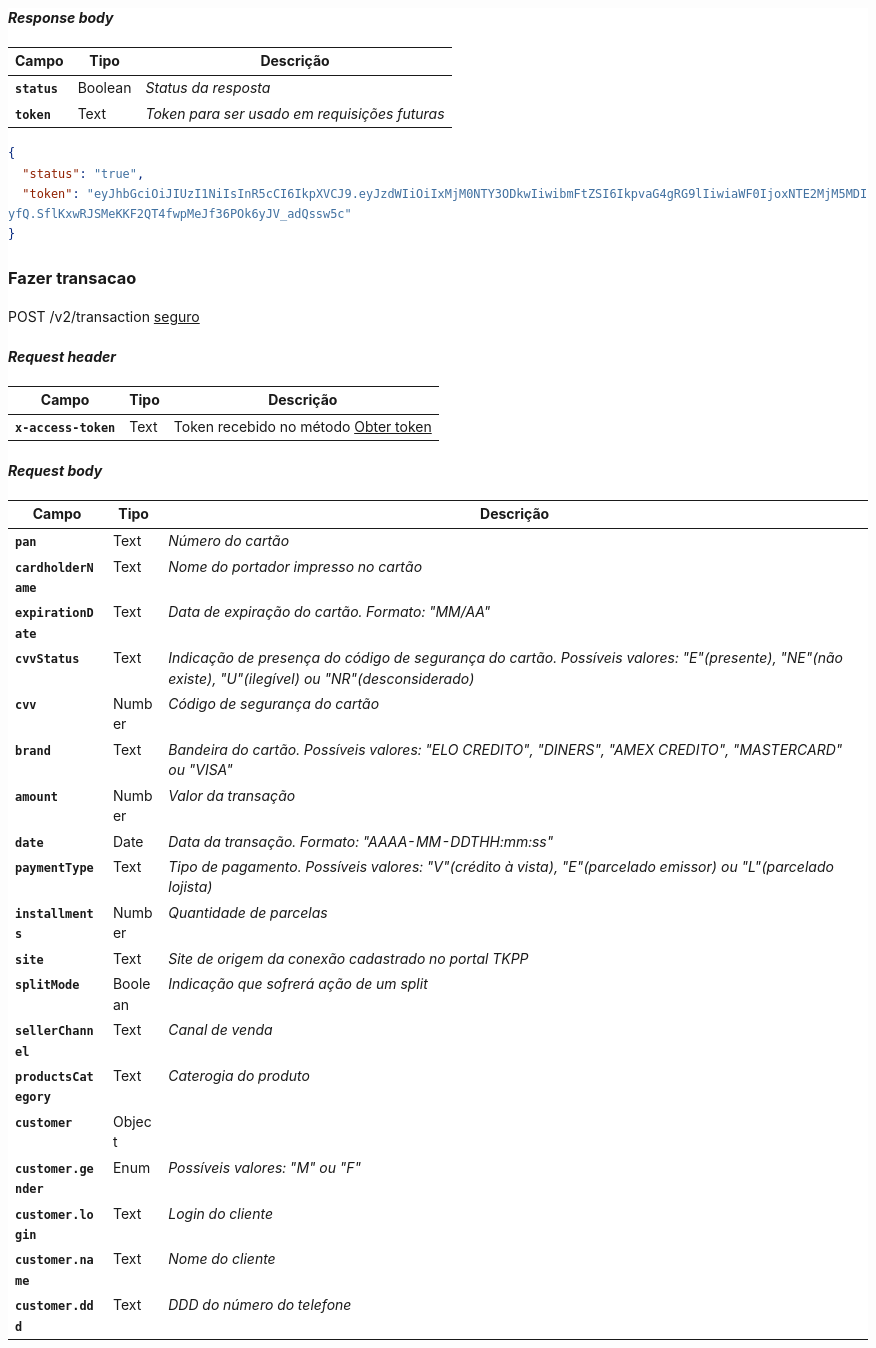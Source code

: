 #### _Response body_

| Campo           | Tipo    | Descrição                                      |
|-----------------|---------|------------------------------------------------|
| **`status`**    | Boolean | _Status da resposta_                           |
| **`token`**      | Text    | _Token para ser usado em requisições futuras_ |

````json
{
  "status": "true",
  "token": "eyJhbGciOiJIUzI1NiIsInR5cCI6IkpXVCJ9.eyJzdWIiOiIxMjM0NTY3ODkwIiwibmFtZSI6IkpvaG4gRG9lIiwiaWF0IjoxNTE2MjM5MDIyfQ.SflKxwRJSMeKKF2QT4fwpMeJf36POk6yJV_adQssw5c"
}
````

### Fazer transacao

<span class="code green">POST</span>
<span class="code light-green">/v2/transaction</span>
<a href="#importante" class="code yellow">seguro</a>

#### _Request header_

| Campo                | Tipo   | Descrição                                            |
|----------------------|--------|----------------------------------------------------- |
| **`x-access-token`** | Text   | Token recebido no método [Obter token](#obter-token) |

#### _Request body_

| Campo                | Tipo   | Descrição                                                                                                                                           |
|----------------------|--------|-----------------------------------------------------------------------------------------------------------------------------------------------------|
| **`pan`**            | Text   | _Número do cartão_                                                                                                                                  |
| **`cardholderName`** | Text   | _Nome do portador impresso no cartão_                                                                                                               |
| **`expirationDate`** | Text   | _Data de expiração do cartão. Formato: "MM/AA"_                                                                                                     |
| **`cvvStatus`**      | Text   | _Indicação de presença do código de segurança do cartão. Possíveis valores: "E"(presente), "NE"(não existe), "U"(ilegível) ou "NR"(desconsiderado)_ |
| **`cvv`**            | Number | _Código de segurança do cartão_                                                                                                                     |
| **`brand`**          | Text   | _Bandeira do cartão. Possíveis valores: "ELO CREDITO", "DINERS", "AMEX CREDITO", "MASTERCARD" ou "VISA"_                                                              |
| **`amount`**         | Number | _Valor da transação_                                                                                                              |
| **`date`**           | Date   | _Data da transação. Formato: "AAAA-MM-DDTHH:mm:ss"_                                                                 |
| **`paymentType`**    | Text   | _Tipo de pagamento. Possíveis valores: "V"(crédito à vista), "E"(parcelado emissor) ou "L"(parcelado lojista)_                         |
| **`installments`**   | Number | _Quantidade de parcelas_                                                                                                                            |
| **`site`**           | Text   | _Site de origem da conexão cadastrado no portal TKPP_                                                                                                                         |
| **`splitMode`**      | Boolean | _Indicação que sofrerá ação de um split_                                                                                                                         |
| **`sellerChannel`** | Text | _Canal de venda_ |
| **`productsCategory`** | Text | _Caterogia do produto_ |
| **`customer`** | Object | |
| **`customer.gender`** | Enum | _Possíveis valores: "M" ou "F"_ |
| **`customer.login`** | Text | _Login do cliente_ |
| **`customer.name`** | Text | _Nome do cliente_ |
| **`customer.ddd`** | Text | _DDD do número do telefone_ |